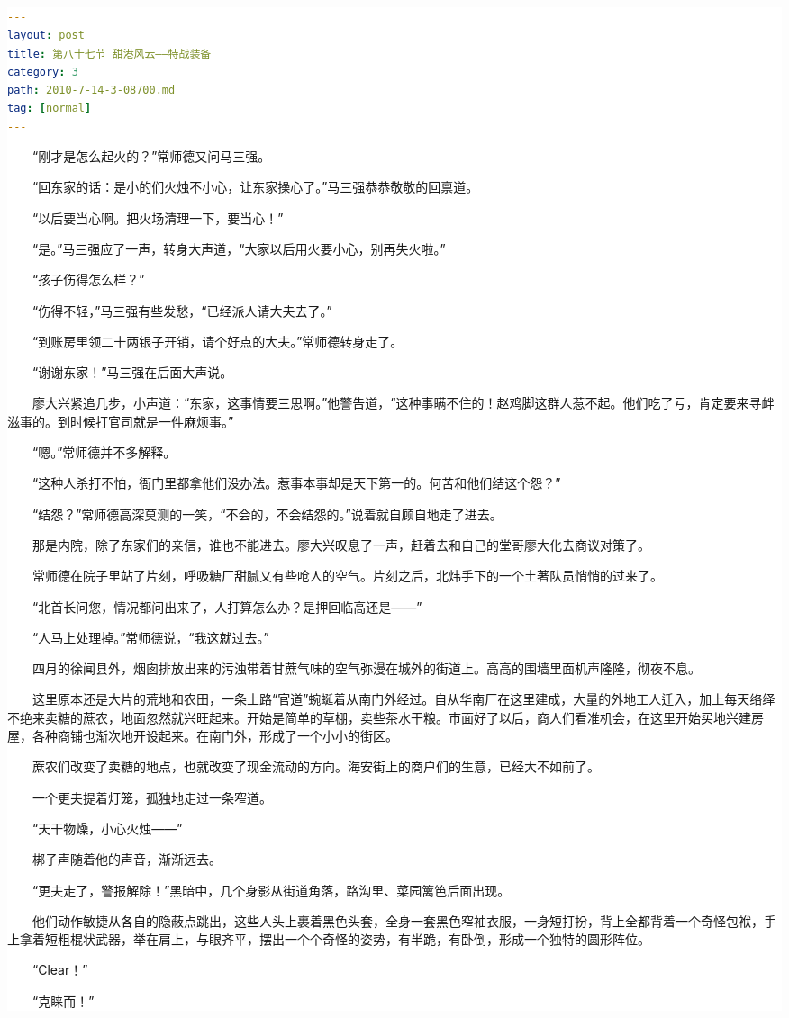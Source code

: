 ```yaml
---
layout: post
title: 第八十七节 甜港风云——特战装备
category: 3
path: 2010-7-14-3-08700.md
tag: [normal]
---
```


　　“刚才是怎么起火的？”常师德又问马三强。

　　“回东家的话：是小的们火烛不小心，让东家操心了。”马三强恭恭敬敬的回禀道。

　　“以后要当心啊。把火场清理一下，要当心！”

　　“是。”马三强应了一声，转身大声道，“大家以后用火要小心，别再失火啦。”

　　“孩子伤得怎么样？”

　　“伤得不轻，”马三强有些发愁，“已经派人请大夫去了。”

　　“到账房里领二十两银子开销，请个好点的大夫。”常师德转身走了。

　　“谢谢东家！”马三强在后面大声说。

　　廖大兴紧追几步，小声道：“东家，这事情要三思啊。”他警告道，“这种事瞒不住的！赵鸡脚这群人惹不起。他们吃了亏，肯定要来寻衅滋事的。到时候打官司就是一件麻烦事。”

　　“嗯。”常师德并不多解释。

　　“这种人杀打不怕，衙门里都拿他们没办法。惹事本事却是天下第一的。何苦和他们结这个怨？”

　　“结怨？”常师德高深莫测的一笑，“不会的，不会结怨的。”说着就自顾自地走了进去。

　　那是内院，除了东家们的亲信，谁也不能进去。廖大兴叹息了一声，赶着去和自己的堂哥廖大化去商议对策了。

　　常师德在院子里站了片刻，呼吸糖厂甜腻又有些呛人的空气。片刻之后，北炜手下的一个土著队员悄悄的过来了。

　　“北首长问您，情况都问出来了，人打算怎么办？是押回临高还是——”

　　“人马上处理掉。”常师德说，“我这就过去。”

　　四月的徐闻县外，烟囱排放出来的污浊带着甘蔗气味的空气弥漫在城外的街道上。高高的围墙里面机声隆隆，彻夜不息。

　　这里原本还是大片的荒地和农田，一条土路“官道”蜿蜒着从南门外经过。自从华南厂在这里建成，大量的外地工人迁入，加上每天络绎不绝来卖糖的蔗农，地面忽然就兴旺起来。开始是简单的草棚，卖些茶水干粮。市面好了以后，商人们看准机会，在这里开始买地兴建房屋，各种商铺也渐次地开设起来。在南门外，形成了一个小小的街区。

　　蔗农们改变了卖糖的地点，也就改变了现金流动的方向。海安街上的商户们的生意，已经大不如前了。

　　一个更夫提着灯笼，孤独地走过一条窄道。

　　“天干物燥，小心火烛——”

　　梆子声随着他的声音，渐渐远去。

　　“更夫走了，警报解除！”黑暗中，几个身影从街道角落，路沟里、菜园篱笆后面出现。

　　他们动作敏捷从各自的隐蔽点跳出，这些人头上裹着黑色头套，全身一套黑色窄袖衣服，一身短打扮，背上全都背着一个奇怪包袱，手上拿着短粗棍状武器，举在肩上，与眼齐平，摆出一个个奇怪的姿势，有半跪，有卧倒，形成一个独特的圆形阵位。

　　“Clear！”

　　“克睐而！”
